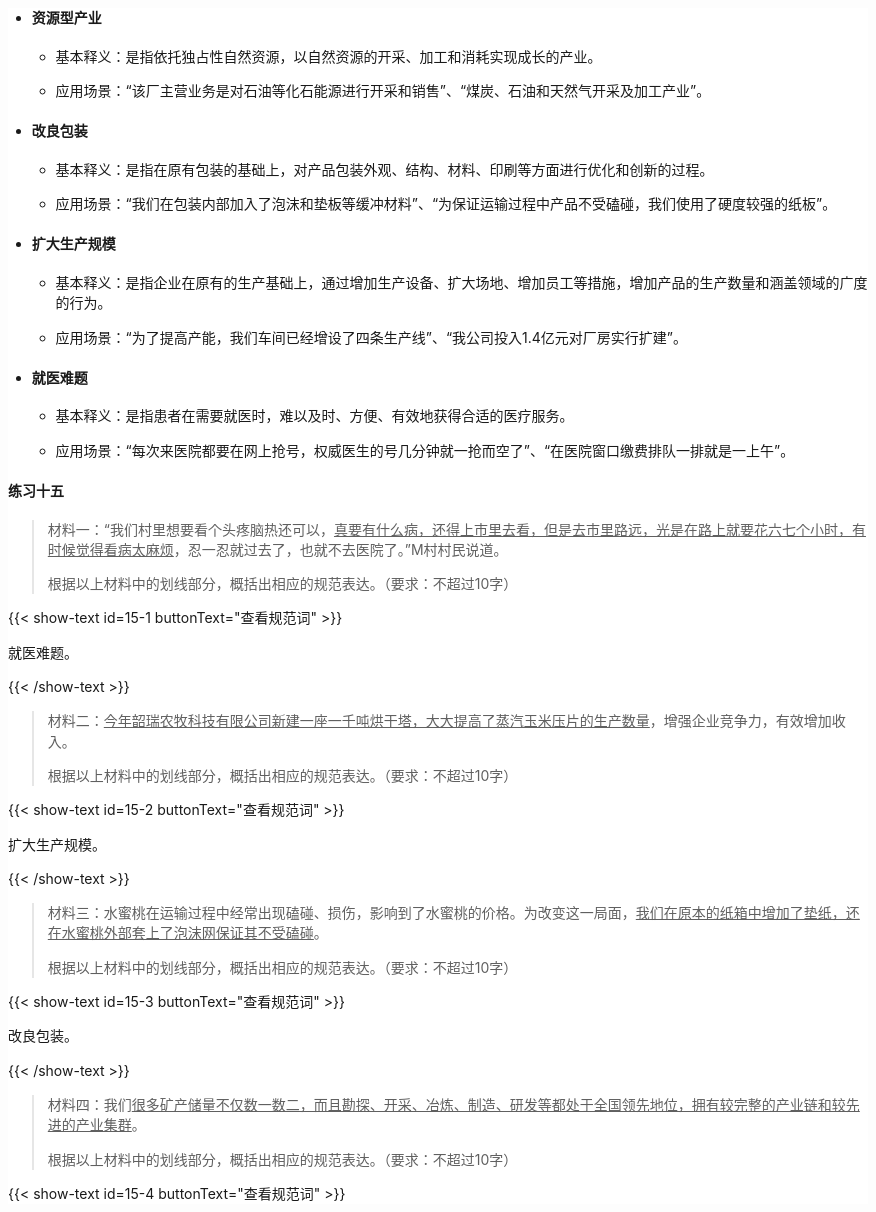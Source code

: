 - #### 资源型产业

  - 基本释义：是指依托独占性自然资源，以自然资源的开采、加工和消耗实现成长的产业。

  - 应用场景：“该厂主营业务是对石油等化石能源进行开采和销售”、“煤炭、石油和天然气开采及加工产业”。

- #### 改良包装

  - 基本释义：是指在原有包装的基础上，对产品包装外观、结构、材料、印刷等方面进行优化和创新的过程。

  - 应用场景：“我们在包装内部加入了泡沫和垫板等缓冲材料”、“为保证运输过程中产品不受磕碰，我们使用了硬度较强的纸板”。

- #### 扩大生产规模

  - 基本释义：是指企业在原有的生产基础上，通过增加生产设备、扩大场地、增加员工等措施，增加产品的生产数量和涵盖领域的广度的行为。

  - 应用场景：“为了提高产能，我们车间已经增设了四条生产线”、“我公司投入1.4亿元对厂房实行扩建”。

- #### 就医难题

  - 基本释义：是指患者在需要就医时，难以及时、方便、有效地获得合适的医疗服务。

  - 应用场景：“每次来医院都要在网上抢号，权威医生的号几分钟就一抢而空了”、“在医院窗口缴费排队一排就是一上午”。

#### 练习十五

> 材料一：“我们村里想要看个头疼脑热还可以，<u>真要有什么病，还得上市里去看，但是去市里路远，光是在路上就要花六七个小时，有时候觉得看病太麻烦</u>，忍一忍就过去了，也就不去医院了。”M村村民说道。
>
> 根据以上材料中的划线部分，概括出相应的规范表达。（要求：不超过10字）

{{< show-text id=15-1 buttonText="查看规范词" >}}

就医难题。

{{< /show-text >}}

> 材料二：<u>今年韶瑞农牧科技有限公司新建一座一千吨烘干塔，大大提高了蒸汽玉米压片的生产数量</u>，增强企业竞争力，有效增加收入。
>
> 根据以上材料中的划线部分，概括出相应的规范表达。（要求：不超过10字）

{{< show-text id=15-2 buttonText="查看规范词" >}}

扩大生产规模。

{{< /show-text >}}

> 材料三：水蜜桃在运输过程中经常出现磕碰、损伤，影响到了水蜜桃的价格。为改变这一局面，<u>我们在原本的纸箱中增加了垫纸，还在水蜜桃外部套上了泡沫网保证其不受磕碰</u>。
>
> 根据以上材料中的划线部分，概括出相应的规范表达。（要求：不超过10字）

{{< show-text id=15-3 buttonText="查看规范词" >}}

改良包装。

{{< /show-text >}}

> 材料四：我们<u>很多矿产储量不仅数一数二，而且勘探、开采、冶炼、制造、研发等都处于全国领先地位，拥有较完整的产业链和较先进的产业集群</u>。
>
> 根据以上材料中的划线部分，概括出相应的规范表达。（要求：不超过10字）

{{< show-text id=15-4 buttonText="查看规范词" >}}

